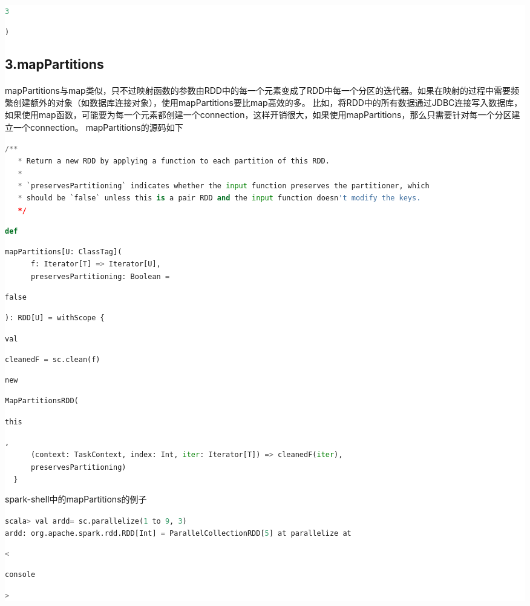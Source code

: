 ```python
3
```
```python
)
```
## 3.mapPartitions
mapPartitions与map类似，只不过映射函数的参数由RDD中的每一个元素变成了RDD中每一个分区的迭代器。如果在映射的过程中需要频繁创建额外的对象（如数据库连接对象），使用mapPartitions要比map高效的多。
比如，将RDD中的所有数据通过JDBC连接写入数据库，如果使用map函数，可能要为每一个元素都创建一个connection，这样开销很大，如果使用mapPartitions，那么只需要针对每一个分区建立一个connection。
mapPartitions的源码如下
```python
/**
   * Return a new RDD by applying a function to each partition of this RDD.
   *
   * `preservesPartitioning` indicates whether the input function preserves the partitioner, which
   * should be `false` unless this is a pair RDD and the input function doesn't modify the keys.
   */
```
```python
def
```
```python
mapPartitions[U: ClassTag](
      f: Iterator[T] => Iterator[U],
      preservesPartitioning: Boolean =
```
```python
false
```
```python
): RDD[U] = withScope {
```
```python
val
```
```python
cleanedF = sc.clean(f)
```
```python
new
```
```python
MapPartitionsRDD(
```
```python
this
```
```python
,
      (context: TaskContext, index: Int, iter: Iterator[T]) => cleanedF(iter),
      preservesPartitioning)
  }
```
spark-shell中的mapPartitions的例子
```python
scala> val ardd= sc.parallelize(1 to 9, 3)
ardd: org.apache.spark.rdd.RDD[Int] = ParallelCollectionRDD[5] at parallelize at
```
```python
<
```
```python
console
```
```python
>
```